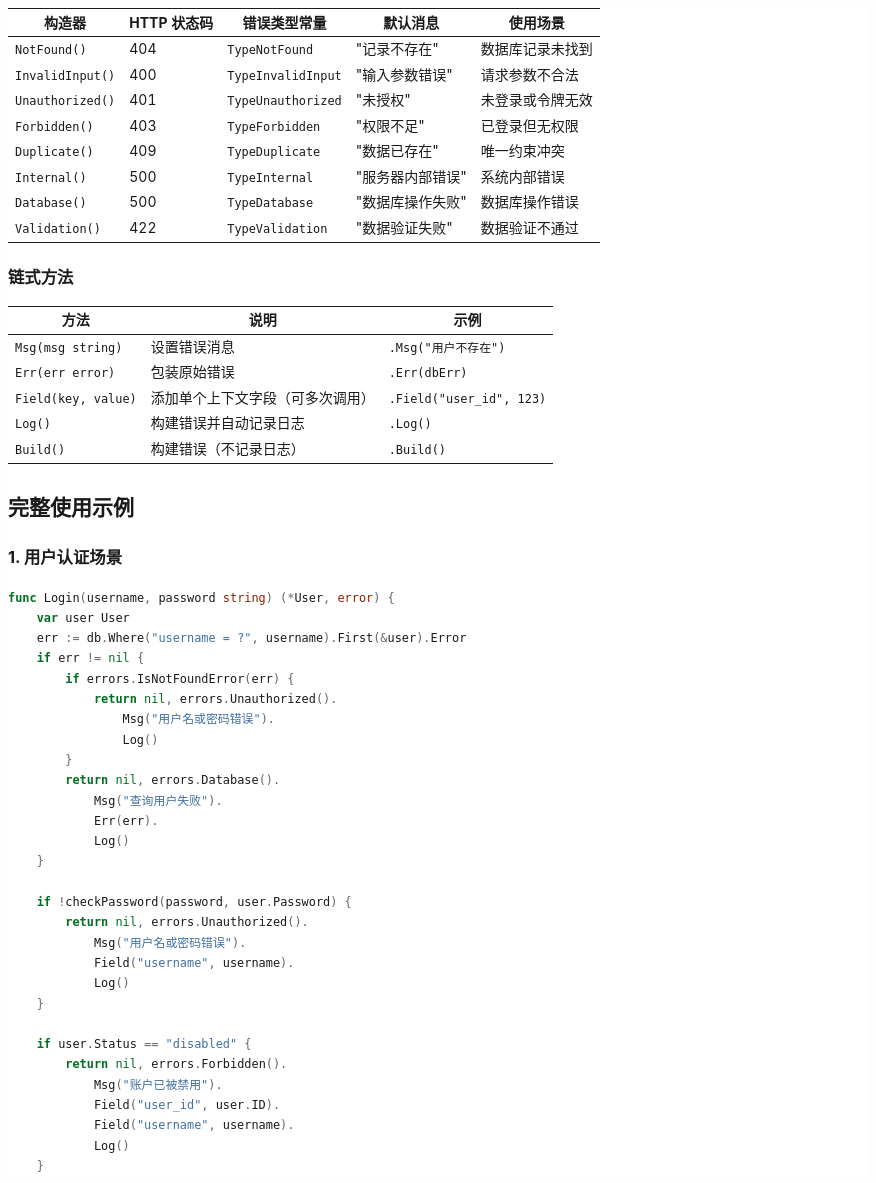 | 构造器 | HTTP 状态码 | 错误类型常量 | 默认消息 | 使用场景 |
|--------|------------|-------------|---------|---------|
| `NotFound()` | 404 | `TypeNotFound` | "记录不存在" | 数据库记录未找到 |
| `InvalidInput()` | 400 | `TypeInvalidInput` | "输入参数错误" | 请求参数不合法 |
| `Unauthorized()` | 401 | `TypeUnauthorized` | "未授权" | 未登录或令牌无效 |
| `Forbidden()` | 403 | `TypeForbidden` | "权限不足" | 已登录但无权限 |
| `Duplicate()` | 409 | `TypeDuplicate` | "数据已存在" | 唯一约束冲突 |
| `Internal()` | 500 | `TypeInternal` | "服务器内部错误" | 系统内部错误 |
| `Database()` | 500 | `TypeDatabase` | "数据库操作失败" | 数据库操作错误 |
| `Validation()` | 422 | `TypeValidation` | "数据验证失败" | 数据验证不通过 |

### 链式方法

| 方法 | 说明 | 示例 |
|------|------|------|
| `Msg(msg string)` | 设置错误消息 | `.Msg("用户不存在")` |
| `Err(err error)` | 包装原始错误 | `.Err(dbErr)` |
| `Field(key, value)` | 添加单个上下文字段（可多次调用） | `.Field("user_id", 123)` |
| `Log()` | 构建错误并自动记录日志 | `.Log()` |
| `Build()` | 构建错误（不记录日志） | `.Build()` |

## 完整使用示例

### 1. 用户认证场景

```go
func Login(username, password string) (*User, error) {
    var user User
    err := db.Where("username = ?", username).First(&user).Error
    if err != nil {
        if errors.IsNotFoundError(err) {
            return nil, errors.Unauthorized().
                Msg("用户名或密码错误").
                Log()
        }
        return nil, errors.Database().
            Msg("查询用户失败").
            Err(err).
            Log()
    }
    
    if !checkPassword(password, user.Password) {
        return nil, errors.Unauthorized().
            Msg("用户名或密码错误").
            Field("username", username).
            Log()
    }
    
    if user.Status == "disabled" {
        return nil, errors.Forbidden().
            Msg("账户已被禁用").
            Field("user_id", user.ID).
            Field("username", username).
            Log()
    }
```